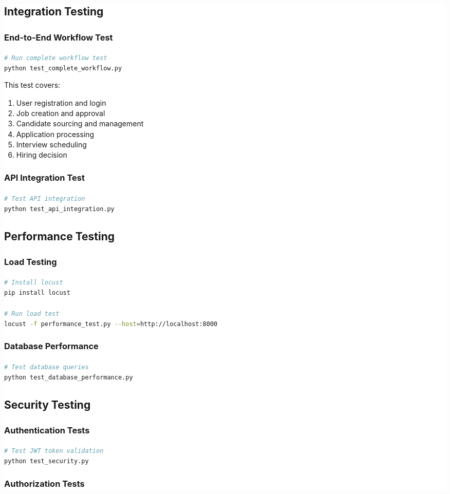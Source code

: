 ## **Integration Testing**

### **End-to-End Workflow Test**

```bash
# Run complete workflow test
python test_complete_workflow.py
```

This test covers:
1. User registration and login
2. Job creation and approval
3. Candidate sourcing and management
4. Application processing
5. Interview scheduling
6. Hiring decision

### **API Integration Test**

```bash
# Test API integration
python test_api_integration.py
```

## **Performance Testing**

### **Load Testing**

```bash
# Install locust
pip install locust

# Run load test
locust -f performance_test.py --host=http://localhost:8000
```

### **Database Performance**

```bash
# Test database queries
python test_database_performance.py
```

## **Security Testing**

### **Authentication Tests**

```bash
# Test JWT token validation
python test_security.py
```

### **Authorization Tests**
